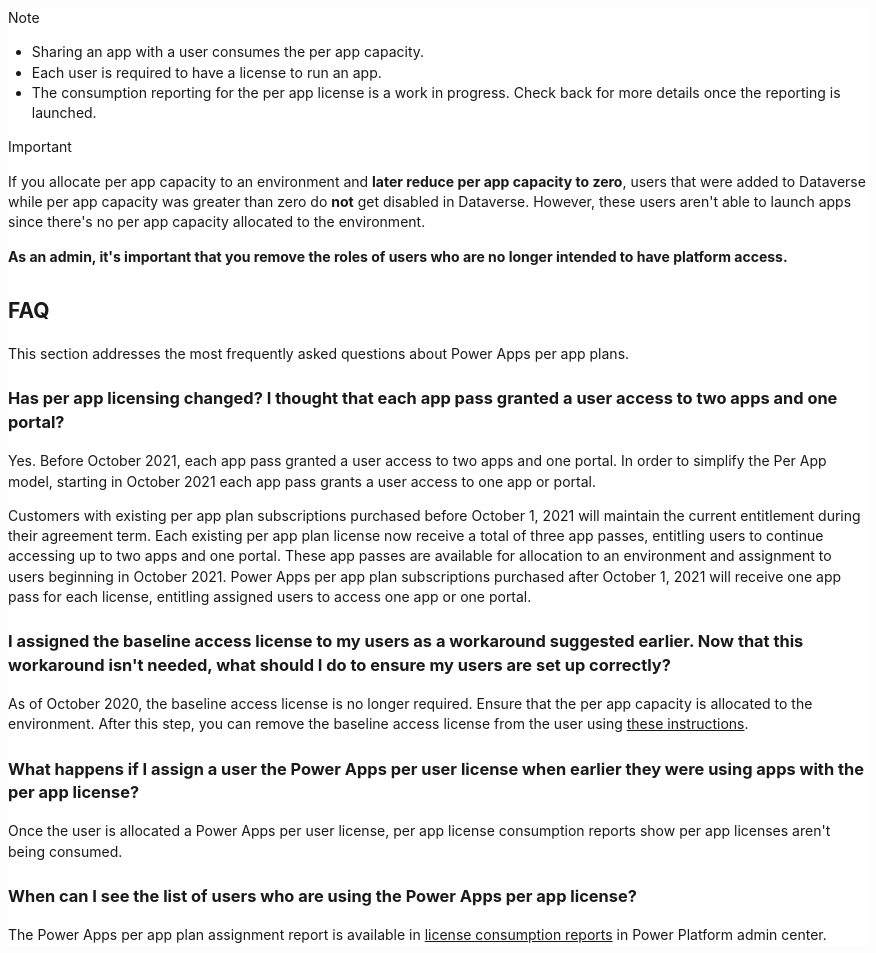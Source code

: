> [!NOTE]
>
> - Sharing an app with a user consumes the per app capacity.
> - Each user is required to have a license to run an app.
> - The consumption reporting for the per app license is a work in progress. Check back for more details once the reporting is launched.

> [!IMPORTANT]
>If you allocate per app capacity to an environment and **later reduce per app capacity to zero**, users that were added to Dataverse while per app capacity was greater than zero do **not** get disabled in Dataverse. However, these users aren't able to launch apps since there's no per app capacity allocated to the environment.
>
> **As an admin, it's important that you remove the roles of users who are no longer intended to have platform access.**

## FAQ

This section addresses the most frequently asked questions about Power Apps per app plans.

### Has per app licensing changed? I thought that each app pass granted a user access to two apps and one portal?  

Yes. Before October 2021, each app pass granted a user access to two apps and one portal. In order to simplify the Per App model, starting in October 2021 each app pass grants a user access to one app or portal.  

Customers with existing per app plan subscriptions purchased before October 1, 2021 will maintain the current entitlement during their agreement term. Each existing per app plan license now receive a total of three app passes, entitling users to continue accessing up to two apps and one portal. These app passes are available for allocation to an environment and assignment to users beginning in October 2021. Power Apps per app plan subscriptions purchased after October 1, 2021 will receive one app pass for each license, entitling assigned users to access one app or one portal.  

### I assigned the baseline access license to my users as a workaround suggested earlier. Now that this workaround isn't needed, what should I do to ensure my users are set up correctly? 
As of October 2020, the baseline access license is no longer required. Ensure that the per app capacity is allocated to the environment. After this step, you can remove the baseline access license from the user using [these instructions](/microsoft-365/admin/manage/remove-licenses-from-users?&preserve-view=trueview=o365-worldwide). 

### What happens if I assign a user the Power Apps per user license when earlier they were using apps with the per app license? 
Once the user is allocated a Power Apps per user license, per app license consumption reports show per app licenses aren't being consumed.

### When can I see the list of users who are using the Power Apps per app license?
The Power Apps per app plan assignment report is available in [license consumption reports](view-license-consumption-issues.md) in Power Platform admin center. 
